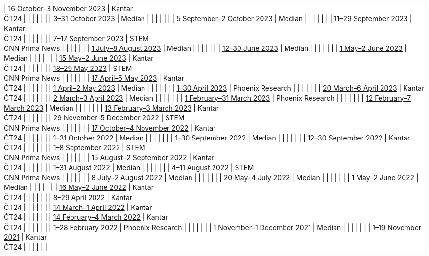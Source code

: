 | [16 October–3 November 2023](2023-11-03-Kantar.html) | Kantar <br> ČT24 |  |  |  |  |  |
| [3–31 October 2023](2023-10-31-Median.html) | Median |  |  |  |  |  |
| [5 September–2 October 2023](2023-10-02-Median.html) | Median |  |  |  |  |  |
| [11–29 September 2023](2023-09-29-Kantar.html) | Kantar <br> ČT24 |  |  |  |  |  |
| [7–17 September 2023](2023-09-17-STEM.html) | STEM <br> CNN Prima News |  |  |  |  |  |
| [1 July–8 August 2023](2023-08-08-Median.html) | Median |  |  |  |  |  |
| [12–30 June 2023](2023-06-30-Median.html) | Median |  |  |  |  |  |
| [1 May–2 June 2023](2023-06-02-Median.html) | Median |  |  |  |  |  |
| [15 May–2 June 2023](2023-06-02-Kantar.html) | Kantar <br> ČT24 |  |  |  |  |  |
| [18–29 May 2023](2023-05-29-STEM.html) | STEM <br> CNN Prima News |  |  |  |  |  |
| [17 April–5 May 2023](2023-05-05-Kantar.html) | Kantar <br> ČT24 |  |  |  |  |  |
| [1 April–2 May 2023](2023-05-02-Median.html) | Median |  |  |  |  |  |
| [1–30 April 2023](2023-04-30-PhoenixResearch.html) | Phoenix Research |  |  |  |  |  |
| [20 March–6 April 2023](2023-04-06-Kantar.html) | Kantar <br> ČT24 |  |  |  |  |  |
| [2 March–3 April 2023](2023-04-03-Median.html) | Median |  |  |  |  |  |
| [1 February–31 March 2023](2023-03-31-PhoenixResearch.html) | Phoenix Research |  |  |  |  |  |
| [12 February–7 March 2023](2023-03-07-Median.html) | Median |  |  |  |  |  |
| [13 February–3 March 2023](2023-03-03-Kantar.html) | Kantar <br> ČT24 |  |  |  |  |  |
| [29 November–5 December 2022](2022-12-05-STEM.html) | STEM <br> CNN Prima News |  |  |  |  |  |
| [17 October–4 November 2022](2022-11-04-Kantar.html) | Kantar <br> ČT24 |  |  |  |  |  |
| [1–31 October 2022](2022-10-31-Median.html) | Median |  |  |  |  |  |
| [1–30 September 2022](2022-09-30-Median.html) | Median |  |  |  |  |  |
| [12–30 September 2022](2022-09-30-Kantar.html) | Kantar <br> ČT24 |  |  |  |  |  |
| [1–8 September 2022](2022-09-08-STEM.html) | STEM <br> CNN Prima News |  |  |  |  |  |
| [15 August–2 September 2022](2022-09-02-Kantar.html) | Kantar <br> ČT24 |  |  |  |  |  |
| [1–31 August 2022](2022-08-31-Median.html) | Median |  |  |  |  |  |
| [4–11 August 2022](2022-08-11-STEM.html) | STEM <br> CNN Prima News |  |  |  |  |  |
| [8 July–2 August 2022](2022-08-02-Median.html) | Median |  |  |  |  |  |
| [20 May–4 July 2022](2022-07-04-Median.html) | Median |  |  |  |  |  |
| [1 May–2 June 2022](2022-06-02-Median.html) | Median |  |  |  |  |  |
| [16 May–2 June 2022](2022-06-02-Kantar.html) | Kantar <br> ČT24 |  |  |  |  |  |
| [8–29 April 2022](2022-04-29-Kantar.html) | Kantar <br> ČT24 |  |  |  |  |  |
| [14 March–1 April 2022](2022-04-01-Kantar.html) | Kantar <br> ČT24 |  |  |  |  |  |
| [14 February–4 March 2022](2022-03-04-Kantar.html) | Kantar <br> ČT24 |  |  |  |  |  |
| [1–28 February 2022](2022-02-28-PhoenixResearch.html) | Phoenix Research |  |  |  |  |  |
| [1 November–1 December 2021](2021-12-01-Median.html) | Median |  |  |  |  |  |
| [1–19 November 2021](2021-11-19-Kantar.html) | Kantar <br> ČT24 |  |  |  |  |  |